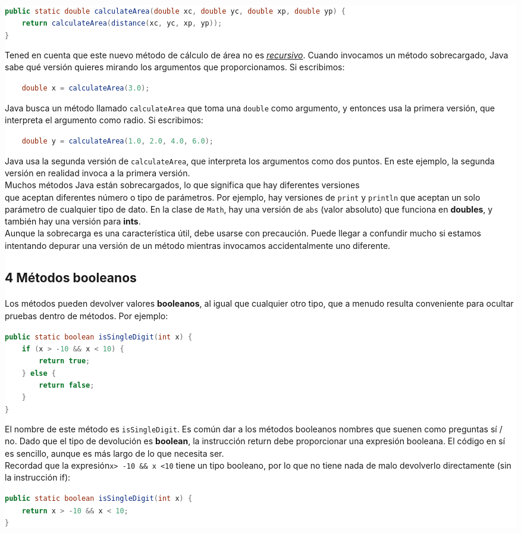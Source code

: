 ```java
public static double calculateArea(double xc, double yc, double xp, double yp) {
    return calculateArea(distance(xc, yc, xp, yp));
}
```

Tened en cuenta que este nuevo método de cálculo de área no es [_recursivo_](#5-métodos-recursivos). Cuando invocamos un método sobrecargado, Java sabe qué versión quieres mirando los argumentos que proporcionamos. Si escribimos:

```java
    double x = calculateArea(3.0);
```

Java busca un método llamado `calculateArea` que toma una `double` como argumento, y entonces usa la primera versión, que interpreta el argumento como radio. Si escribimos:

```java
    double y = calculateArea(1.0, 2.0, 4.0, 6.0);
```

Java usa la segunda versión de `calculateArea`, que interpreta los argumentos como dos puntos. En este ejemplo, la segunda versión en realidad invoca a la primera versión.  
Muchos métodos Java están sobrecargados, lo que significa que hay diferentes versiones  
que aceptan diferentes número o tipo de parámetros. Por ejemplo, hay versiones de `print` y `println` que aceptan un solo parámetro de cualquier tipo de dato. En la clase de `Math`, hay una versión de `abs` \(valor absoluto\) que funciona en **doubles**, y también hay una versión para **ints**.  
Aunque la sobrecarga es una característica útil, debe usarse con precaución. Puede llegar a confundir mucho si estamos intentando depurar una versión de un método mientras invocamos accidentalmente uno diferente.

## 4 Métodos booleanos

Los métodos pueden devolver valores **booleanos**, al igual que cualquier otro tipo, que a menudo resulta conveniente para ocultar pruebas dentro de métodos. Por ejemplo:

```java
public static boolean isSingleDigit(int x) {
    if (x > -10 && x < 10) {
        return true;
    } else {
        return false;
    }
}
```

El nombre de este método es `isSingleDigit`. Es común dar a los métodos booleanos nombres que suenen como preguntas sí / no. Dado que el tipo de devolución es **boolean**, la instrucción return debe proporcionar una expresión booleana. El código en sí es sencillo, aunque es más largo de lo que necesita ser.  
Recordad que la expresión`x> -10 && x <10` tiene un tipo booleano, por lo que no tiene nada de malo devolverlo directamente \(sin la instrucción if\):

```java
public static boolean isSingleDigit(int x) {
    return x > -10 && x < 10;
}
```
